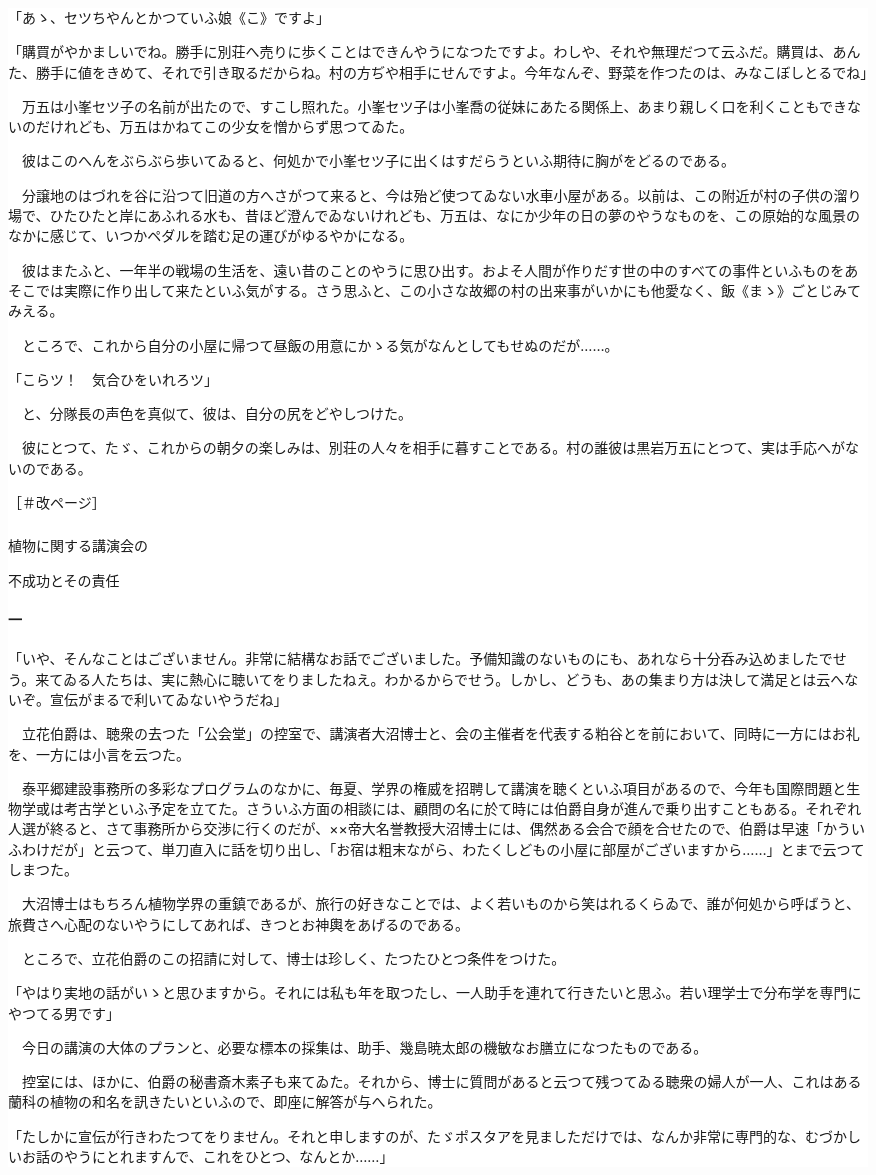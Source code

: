 「あゝ、セツちやんとかつていふ娘《こ》ですよ」

「購買がやかましいでね。勝手に別荘へ売りに歩くことはできんやうになつたですよ。わしや、それや無理だつて云ふだ。購買は、あんた、勝手に値をきめて、それで引き取るだからね。村の方ぢや相手にせんですよ。今年なんぞ、野菜を作つたのは、みなこぼしとるでね」

　万五は小峯セツ子の名前が出たので、すこし照れた。小峯セツ子は小峯喬の従妹にあたる関係上、あまり親しく口を利くこともできないのだけれども、万五はかねてこの少女を憎からず思つてゐた。

　彼はこのへんをぶらぶら歩いてゐると、何処かで小峯セツ子に出くはすだらうといふ期待に胸がをどるのである。

　分譲地のはづれを谷に沿つて旧道の方へさがつて来ると、今は殆ど使つてゐない水車小屋がある。以前は、この附近が村の子供の溜り場で、ひたひたと岸にあふれる水も、昔ほど澄んでゐないけれども、万五は、なにか少年の日の夢のやうなものを、この原始的な風景のなかに感じて、いつかペダルを踏む足の運びがゆるやかになる。

　彼はまたふと、一年半の戦場の生活を、遠い昔のことのやうに思ひ出す。およそ人間が作りだす世の中のすべての事件といふものをあそこでは実際に作り出して来たといふ気がする。さう思ふと、この小さな故郷の村の出来事がいかにも他愛なく、飯《まゝ》ごとじみてみえる。

　ところで、これから自分の小屋に帰つて昼飯の用意にかゝる気がなんとしてもせぬのだが……。

「こらツ！　気合ひをいれろツ」

　と、分隊長の声色を真似て、彼は、自分の尻をどやしつけた。

　彼にとつて、たゞ、これからの朝夕の楽しみは、別荘の人々を相手に暮すことである。村の誰彼は黒岩万五にとつて、実は手応へがないのである。

［＃改ページ］






### 
植物に関する講演会の

不成功とその責任









#### 一




「いや、そんなことはございません。非常に結構なお話でございました。予備知識のないものにも、あれなら十分呑み込めましたでせう。来てゐる人たちは、実に熱心に聴いてをりましたねえ。わかるからでせう。しかし、どうも、あの集まり方は決して満足とは云へないぞ。宣伝がまるで利いてゐないやうだね」

　立花伯爵は、聴衆の去つた「公会堂」の控室で、講演者大沼博士と、会の主催者を代表する粕谷とを前において、同時に一方にはお礼を、一方には小言を云つた。

　泰平郷建設事務所の多彩なプログラムのなかに、毎夏、学界の権威を招聘して講演を聴くといふ項目があるので、今年も国際問題と生物学或は考古学といふ予定を立てた。さういふ方面の相談には、顧問の名に於て時には伯爵自身が進んで乗り出すこともある。それぞれ人選が終ると、さて事務所から交渉に行くのだが、××帝大名誉教授大沼博士には、偶然ある会合で顔を合せたので、伯爵は早速「かういふわけだが」と云つて、単刀直入に話を切り出し、「お宿は粗末ながら、わたくしどもの小屋に部屋がございますから……」とまで云つてしまつた。

　大沼博士はもちろん植物学界の重鎮であるが、旅行の好きなことでは、よく若いものから笑はれるくらゐで、誰が何処から呼ばうと、旅費さへ心配のないやうにしてあれば、きつとお神輿をあげるのである。

　ところで、立花伯爵のこの招請に対して、博士は珍しく、たつたひとつ条件をつけた。

「やはり実地の話がいゝと思ひますから。それには私も年を取つたし、一人助手を連れて行きたいと思ふ。若い理学士で分布学を専門にやつてる男です」

　今日の講演の大体のプランと、必要な標本の採集は、助手、幾島暁太郎の機敏なお膳立になつたものである。

　控室には、ほかに、伯爵の秘書斎木素子も来てゐた。それから、博士に質問があると云つて残つてゐる聴衆の婦人が一人、これはある蘭科の植物の和名を訊きたいといふので、即座に解答が与へられた。

「たしかに宣伝が行きわたつてをりません。それと申しますのが、たゞポスタアを見ましただけでは、なんか非常に専門的な、むづかしいお話のやうにとれますんで、これをひとつ、なんとか……」
